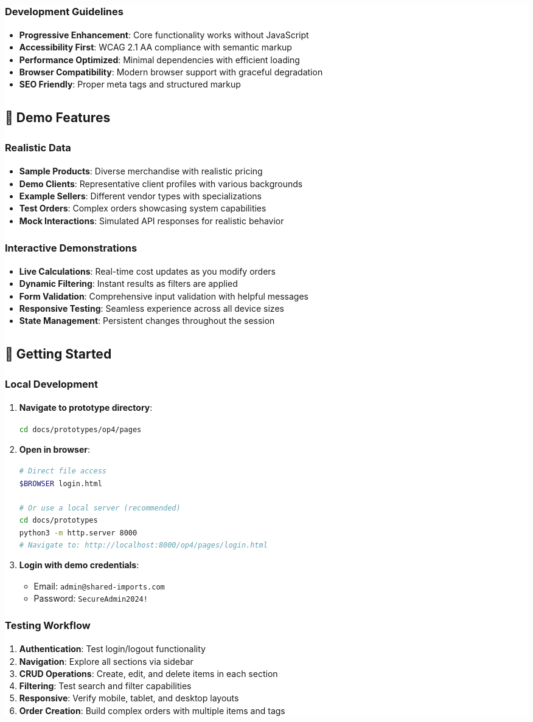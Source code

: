 ### Development Guidelines
- **Progressive Enhancement**: Core functionality works without JavaScript
- **Accessibility First**: WCAG 2.1 AA compliance with semantic markup
- **Performance Optimized**: Minimal dependencies with efficient loading
- **Browser Compatibility**: Modern browser support with graceful degradation
- **SEO Friendly**: Proper meta tags and structured markup

## 🧪 Demo Features

### Realistic Data
- **Sample Products**: Diverse merchandise with realistic pricing
- **Demo Clients**: Representative client profiles with various backgrounds
- **Example Sellers**: Different vendor types with specializations
- **Test Orders**: Complex orders showcasing system capabilities
- **Mock Interactions**: Simulated API responses for realistic behavior

### Interactive Demonstrations
- **Live Calculations**: Real-time cost updates as you modify orders
- **Dynamic Filtering**: Instant results as filters are applied
- **Form Validation**: Comprehensive input validation with helpful messages
- **Responsive Testing**: Seamless experience across all device sizes
- **State Management**: Persistent changes throughout the session

## 🚀 Getting Started

### Local Development
1. **Navigate to prototype directory**:
   ```bash
   cd docs/prototypes/op4/pages
   ```

2. **Open in browser**:
   ```bash
   # Direct file access
   $BROWSER login.html
   
   # Or use a local server (recommended)
   cd docs/prototypes
   python3 -m http.server 8000
   # Navigate to: http://localhost:8000/op4/pages/login.html
   ```

3. **Login with demo credentials**:
   - Email: `admin@shared-imports.com`
   - Password: `SecureAdmin2024!`

### Testing Workflow
1. **Authentication**: Test login/logout functionality
2. **Navigation**: Explore all sections via sidebar
3. **CRUD Operations**: Create, edit, and delete items in each section
4. **Filtering**: Test search and filter capabilities
5. **Responsive**: Verify mobile, tablet, and desktop layouts
6. **Order Creation**: Build complex orders with multiple items and tags
